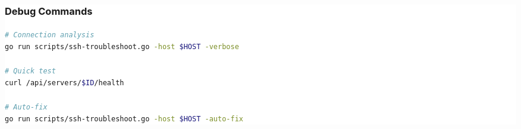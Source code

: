 ### Debug Commands
```bash
# Connection analysis
go run scripts/ssh-troubleshoot.go -host $HOST -verbose

# Quick test
curl /api/servers/$ID/health

# Auto-fix
go run scripts/ssh-troubleshoot.go -host $HOST -auto-fix
```
